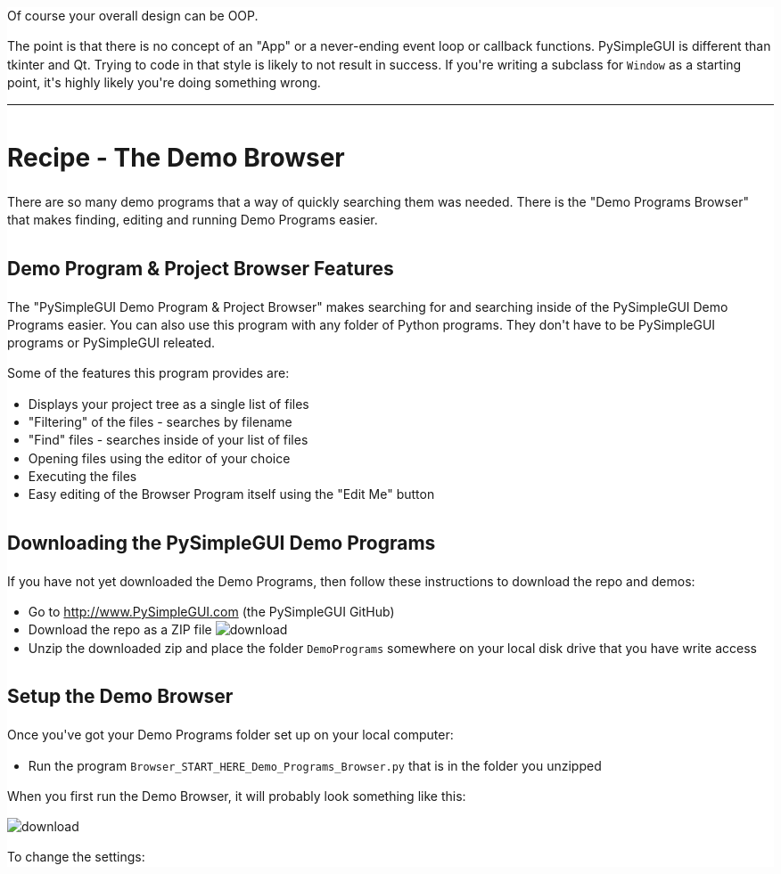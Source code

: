 Of course your overall design can be OOP.  

The point is that there is no concept of an "App" or a never-ending event loop or callback functions.  PySimpleGUI is different than tkinter and Qt.  Trying to code in that style is likely to not result in success.  If you're writing a subclass for `Window` as a starting point, it's highly likely you're doing something wrong.

------

# Recipe - The Demo Browser

There are so many demo programs that a way of quickly searching them was needed.  There is the "Demo Programs Browser" that makes finding, editing and running Demo Programs easier.

## Demo Program & Project Browser Features

The "PySimpleGUI Demo Program & Project Browser" makes searching for and searching inside of the PySimpleGUI Demo Programs easier.  You can also use this program with any folder of Python programs.  They don't have to be PySimpleGUI programs or PySimpleGUI releated.

Some of the features this program provides are:
* Displays your project tree as a single list of files
* "Filtering" of the files - searches by filename
* "Find" files - searches inside of your list of files
* Opening files using the editor of your choice
* Executing the files
* Easy editing of the Browser Program itself using the "Edit Me" button



## Downloading the PySimpleGUI Demo Programs

If you have not yet downloaded the Demo Programs, then follow these instructions to download the repo and demos:

* Go to http://www.PySimpleGUI.com (the PySimpleGUI GitHub)
* Download the repo as a ZIP file
![download](https://raw.githubusercontent.com/PySimpleGUI/PySimpleGUI/master/images/for_cookbook/download_demos.jpg)
* Unzip the downloaded zip and place the folder `DemoPrograms` somewhere on your local disk drive that you have write access

## Setup the Demo Browser

Once you've got your Demo Programs folder set up on your local computer:

* Run the program `Browser_START_HERE_Demo_Programs_Browser.py` that is in the folder you unzipped

When you first run the Demo Browser, it will probably look something like this:

![download](https://raw.githubusercontent.com/PySimpleGUI/PySimpleGUI/master/images/for_cookbook/Project%20Browser%20First%20Run.jpg)


To change the settings:

